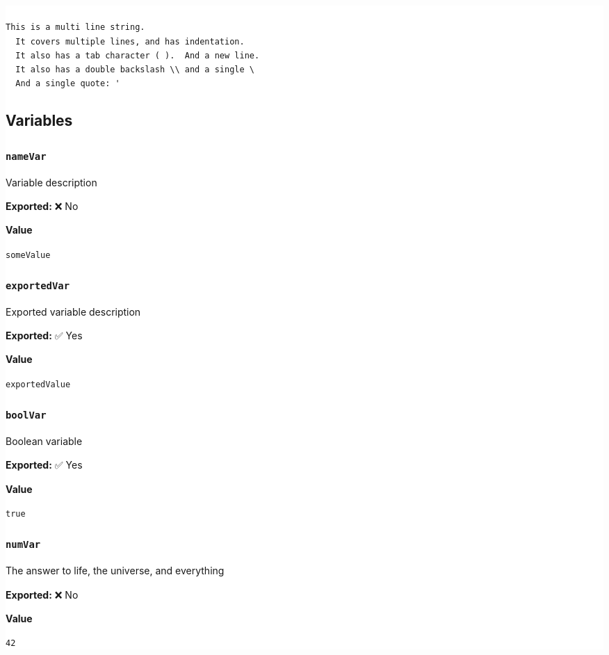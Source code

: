 ```bicep

This is a multi line string.
  It covers multiple lines, and has indentation.
  It also has a tab character (	).	And a new line.
  It also has a double backslash \\ and a single \
  And a single quote: '

```

## Variables

### `nameVar`

Variable description

**Exported:** ❌ No  

**Value**

```bicep
someValue
```

### `exportedVar`

Exported variable description

**Exported:** ✅ Yes  

**Value**

```bicep
exportedValue
```

### `boolVar`

Boolean variable

**Exported:** ✅ Yes  

**Value**

```bicep
true
```

### `numVar`

The answer to life, the universe, and everything

**Exported:** ❌ No  

**Value**

```bicep
42
```

